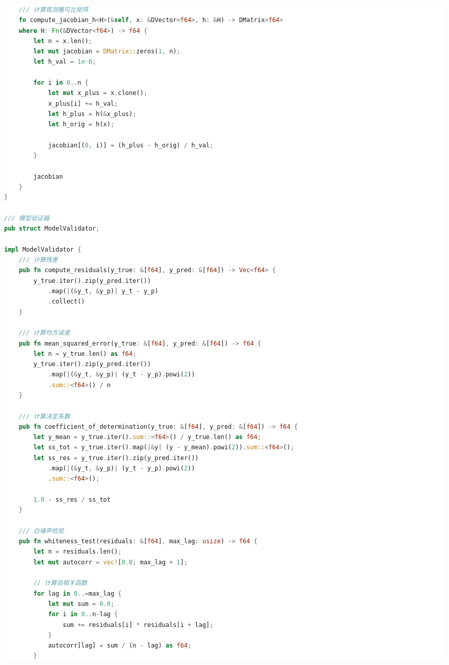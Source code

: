 ```rust
    /// 计算观测雅可比矩阵
    fn compute_jacobian_h<H>(&self, x: &DVector<f64>, h: &H) -> DMatrix<f64>
    where H: Fn(&DVector<f64>) -> f64 {
        let n = x.len();
        let mut jacobian = DMatrix::zeros(1, n);
        let h_val = 1e-6;

        for i in 0..n {
            let mut x_plus = x.clone();
            x_plus[i] += h_val;
            let h_plus = h(&x_plus);
            let h_orig = h(x);

            jacobian[(0, i)] = (h_plus - h_orig) / h_val;
        }

        jacobian
    }
}

/// 模型验证器
pub struct ModelValidator;

impl ModelValidator {
    /// 计算残差
    pub fn compute_residuals(y_true: &[f64], y_pred: &[f64]) -> Vec<f64> {
        y_true.iter().zip(y_pred.iter())
            .map(|(&y_t, &y_p)| y_t - y_p)
            .collect()
    }

    /// 计算均方误差
    pub fn mean_squared_error(y_true: &[f64], y_pred: &[f64]) -> f64 {
        let n = y_true.len() as f64;
        y_true.iter().zip(y_pred.iter())
            .map(|(&y_t, &y_p)| (y_t - y_p).powi(2))
            .sum::<f64>() / n
    }

    /// 计算决定系数
    pub fn coefficient_of_determination(y_true: &[f64], y_pred: &[f64]) -> f64 {
        let y_mean = y_true.iter().sum::<f64>() / y_true.len() as f64;
        let ss_tot = y_true.iter().map(|&y| (y - y_mean).powi(2)).sum::<f64>();
        let ss_res = y_true.iter().zip(y_pred.iter())
            .map(|(&y_t, &y_p)| (y_t - y_p).powi(2))
            .sum::<f64>();

        1.0 - ss_res / ss_tot
    }

    /// 白噪声检验
    pub fn whiteness_test(residuals: &[f64], max_lag: usize) -> f64 {
        let n = residuals.len();
        let mut autocorr = vec![0.0; max_lag + 1];

        // 计算自相关函数
        for lag in 0..=max_lag {
            let mut sum = 0.0;
            for i in 0..n-lag {
                sum += residuals[i] * residuals[i + lag];
            }
            autocorr[lag] = sum / (n - lag) as f64;
        }
```